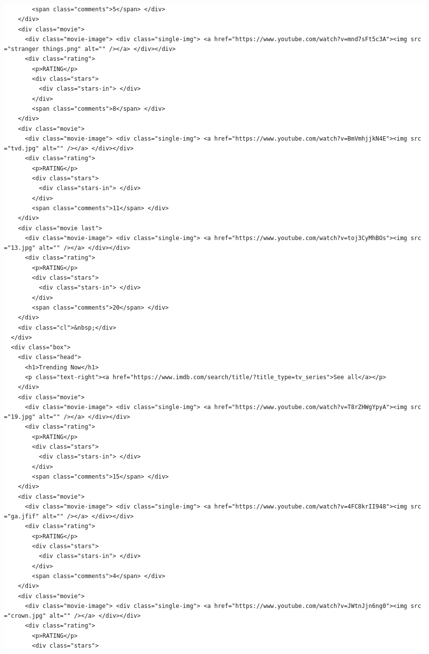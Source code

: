             <span class="comments">5</span> </div>
        </div>
        <div class="movie">
          <div class="movie-image"> <div class="single-img"> <a href="https://www.youtube.com/watch?v=mnd7sFt5c3A"><img src="stranger things.png" alt="" /></a> </div></div>
          <div class="rating">
            <p>RATING</p>
            <div class="stars">
              <div class="stars-in"> </div>
            </div>
            <span class="comments">8</span> </div>
        </div>
        <div class="movie">
          <div class="movie-image"> <div class="single-img"> <a href="https://www.youtube.com/watch?v=BmVmhjjkN4E"><img src="tvd.jpg" alt="" /></a> </div></div>
          <div class="rating">
            <p>RATING</p>
            <div class="stars">
              <div class="stars-in"> </div>
            </div>
            <span class="comments">11</span> </div>
        </div>
        <div class="movie last">
          <div class="movie-image"> <div class="single-img"> <a href="https://www.youtube.com/watch?v=toj3CyMhBOs"><img src="13.jpg" alt="" /></a> </div></div>
          <div class="rating">
            <p>RATING</p>
            <div class="stars">
              <div class="stars-in"> </div>
            </div>
            <span class="comments">20</span> </div>
        </div>
        <div class="cl">&nbsp;</div>
      </div>
      <div class="box">
        <div class="head">
          <h1>Trending Now</h1>
          <p class="text-right"><a href="https://www.imdb.com/search/title/?title_type=tv_series">See all</a></p>
        </div>
        <div class="movie">
          <div class="movie-image"> <div class="single-img"> <a href="https://www.youtube.com/watch?v=T8rZHWgYpyA"><img src="19.jpg" alt="" /></a> </div></div>
          <div class="rating">
            <p>RATING</p>
            <div class="stars">
              <div class="stars-in"> </div>
            </div>
            <span class="comments">15</span> </div>
        </div>
        <div class="movie">
          <div class="movie-image"> <div class="single-img"> <a href="https://www.youtube.com/watch?v=4FC8krII948"><img src="ga.jfif" alt="" /></a> </div></div>
          <div class="rating">
            <p>RATING</p>
            <div class="stars">
              <div class="stars-in"> </div>
            </div>
            <span class="comments">4</span> </div>
        </div>
        <div class="movie">
          <div class="movie-image"> <div class="single-img"> <a href="https://www.youtube.com/watch?v=JWtnJjn6ng0"><img src="crown.jpg" alt="" /></a> </div></div>
          <div class="rating">
            <p>RATING</p>
            <div class="stars">